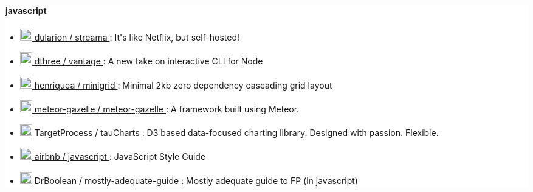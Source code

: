 
#### javascript
* <img src='https://avatars1.githubusercontent.com/u/936076?v=3&s=40' height='20' width='20'>[
      dularion
      /
      streama
](https://github.com/dularion/streama): 
      It's like Netflix, but self-hosted!
    
* <img src='https://avatars0.githubusercontent.com/u/10319897?v=3&s=40' height='20' width='20'>[
      dthree
      /
      vantage
](https://github.com/dthree/vantage): 
      A new take on interactive CLI for Node
    
* <img src='https://avatars3.githubusercontent.com/u/123278?v=3&s=40' height='20' width='20'>[
      henriquea
      /
      minigrid
](https://github.com/henriquea/minigrid): 
      Minimal 2kb zero dependency cascading grid layout
    
* <img src='https://avatars1.githubusercontent.com/u/13203553?v=3&s=40' height='20' width='20'>[
      meteor-gazelle
      /
      meteor-gazelle
](https://github.com/meteor-gazelle/meteor-gazelle): 
      A framework built using Meteor.
    
* <img src='https://avatars1.githubusercontent.com/u/1128316?v=3&s=40' height='20' width='20'>[
      TargetProcess
      /
      tauCharts
](https://github.com/TargetProcess/tauCharts): 
      D3 based data-focused charting library. Designed with passion. Flexible.
    
* <img src='https://avatars1.githubusercontent.com/u/339208?v=3&s=40' height='20' width='20'>[
      airbnb
      /
      javascript
](https://github.com/airbnb/javascript): 
      JavaScript Style Guide
    
* <img src='https://avatars0.githubusercontent.com/u/28562?v=3&s=40' height='20' width='20'>[
      DrBoolean
      /
      mostly-adequate-guide
](https://github.com/DrBoolean/mostly-adequate-guide): 
      Mostly adequate guide to FP (in javascript)
    